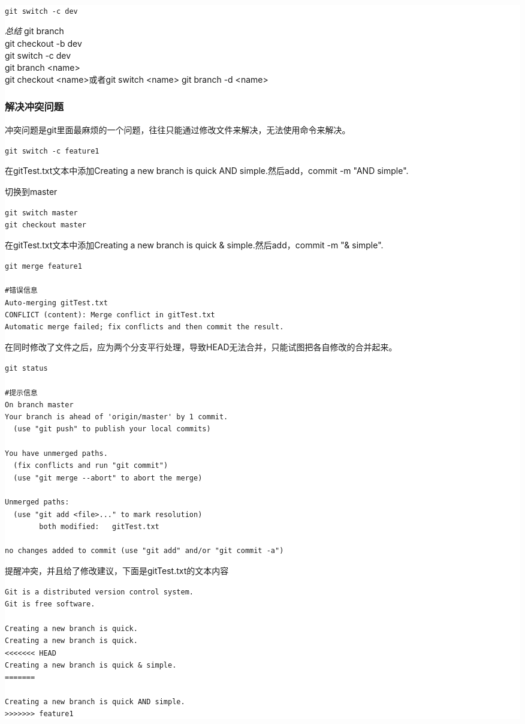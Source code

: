 ```
git switch -c dev
```
*总结*
git branch  
git checkout -b dev  
git switch -c dev  
git branch \<name>  
git checkout \<name>或者git switch \<name>
git branch -d \<name>  

### 解决冲突问题
冲突问题是git里面最麻烦的一个问题，往往只能通过修改文件来解决，无法使用命令来解决。

```
git switch -c feature1
```
在gitTest.txt文本中添加Creating a new branch is quick AND simple.然后add，commit -m "AND simple".

切换到master
```
git switch master
git checkout master
```
在gitTest.txt文本中添加Creating a new branch is quick & simple.然后add，commit -m "& simple".

```
git merge feature1

#错误信息
Auto-merging gitTest.txt
CONFLICT (content): Merge conflict in gitTest.txt
Automatic merge failed; fix conflicts and then commit the result.
```
在同时修改了文件之后，应为两个分支平行处理，导致HEAD无法合并，只能试图把各自修改的合并起来。
```
git status

#提示信息
On branch master
Your branch is ahead of 'origin/master' by 1 commit.
  (use "git push" to publish your local commits)

You have unmerged paths.
  (fix conflicts and run "git commit")
  (use "git merge --abort" to abort the merge)

Unmerged paths:
  (use "git add <file>..." to mark resolution)
        both modified:   gitTest.txt

no changes added to commit (use "git add" and/or "git commit -a")

```
提醒冲突，并且给了修改建议，下面是gitTest.txt的文本内容
```
Git is a distributed version control system.
Git is free software.

Creating a new branch is quick.
Creating a new branch is quick.
<<<<<<< HEAD
Creating a new branch is quick & simple.
=======

Creating a new branch is quick AND simple.
>>>>>>> feature1
```